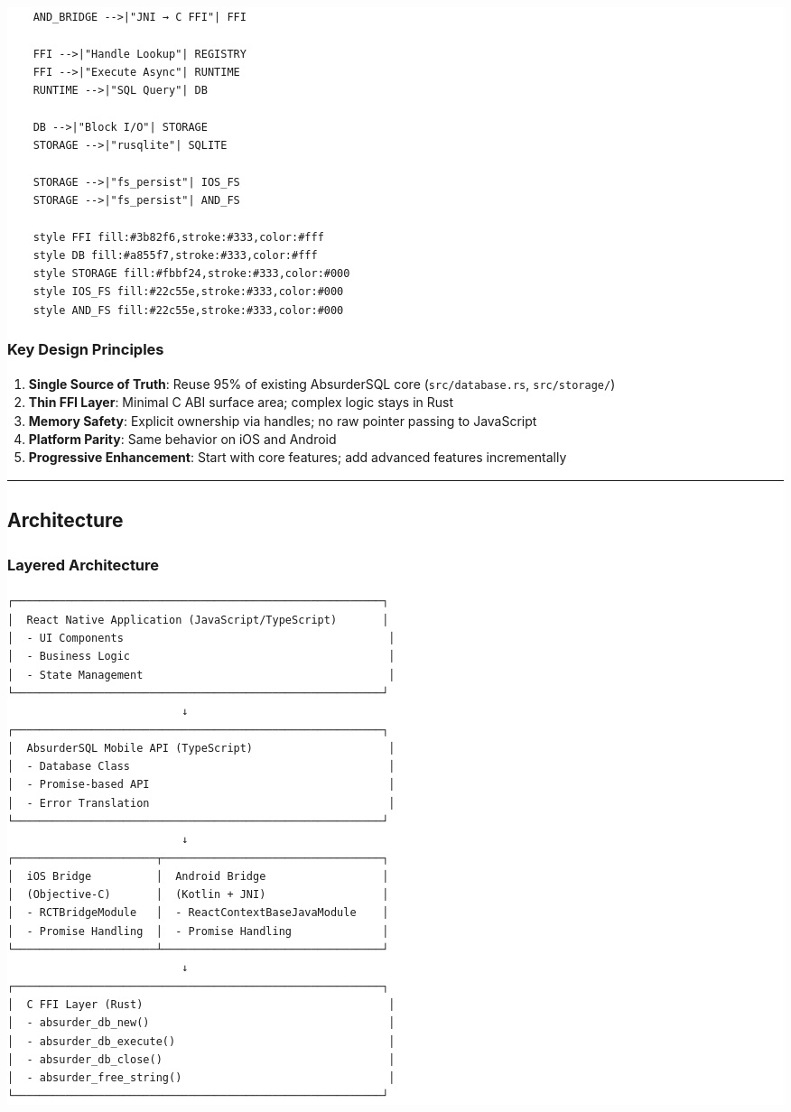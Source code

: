 ```mermaid
    AND_BRIDGE -->|"JNI → C FFI"| FFI
    
    FFI -->|"Handle Lookup"| REGISTRY
    FFI -->|"Execute Async"| RUNTIME
    RUNTIME -->|"SQL Query"| DB
    
    DB -->|"Block I/O"| STORAGE
    STORAGE -->|"rusqlite"| SQLITE
    
    STORAGE -->|"fs_persist"| IOS_FS
    STORAGE -->|"fs_persist"| AND_FS
    
    style FFI fill:#3b82f6,stroke:#333,color:#fff
    style DB fill:#a855f7,stroke:#333,color:#fff
    style STORAGE fill:#fbbf24,stroke:#333,color:#000
    style IOS_FS fill:#22c55e,stroke:#333,color:#000
    style AND_FS fill:#22c55e,stroke:#333,color:#000
```

### Key Design Principles

1. **Single Source of Truth**: Reuse 95% of existing AbsurderSQL core (`src/database.rs`, `src/storage/`)
2. **Thin FFI Layer**: Minimal C ABI surface area; complex logic stays in Rust
3. **Memory Safety**: Explicit ownership via handles; no raw pointer passing to JavaScript
4. **Platform Parity**: Same behavior on iOS and Android
5. **Progressive Enhancement**: Start with core features; add advanced features incrementally

---

## Architecture

### Layered Architecture

```
┌─────────────────────────────────────────────────────────┐
│  React Native Application (JavaScript/TypeScript)       │
│  - UI Components                                         │
│  - Business Logic                                        │
│  - State Management                                      │
└─────────────────────────────────────────────────────────┘
                           ↓
┌─────────────────────────────────────────────────────────┐
│  AbsurderSQL Mobile API (TypeScript)                     │
│  - Database Class                                        │
│  - Promise-based API                                     │
│  - Error Translation                                     │
└─────────────────────────────────────────────────────────┘
                           ↓
┌──────────────────────┬──────────────────────────────────┐
│  iOS Bridge          │  Android Bridge                  │
│  (Objective-C)       │  (Kotlin + JNI)                  │
│  - RCTBridgeModule   │  - ReactContextBaseJavaModule    │
│  - Promise Handling  │  - Promise Handling              │
└──────────────────────┴──────────────────────────────────┘
                           ↓
┌─────────────────────────────────────────────────────────┐
│  C FFI Layer (Rust)                                      │
│  - absurder_db_new()                                     │
│  - absurder_db_execute()                                 │
│  - absurder_db_close()                                   │
│  - absurder_free_string()                                │
└─────────────────────────────────────────────────────────┘
```